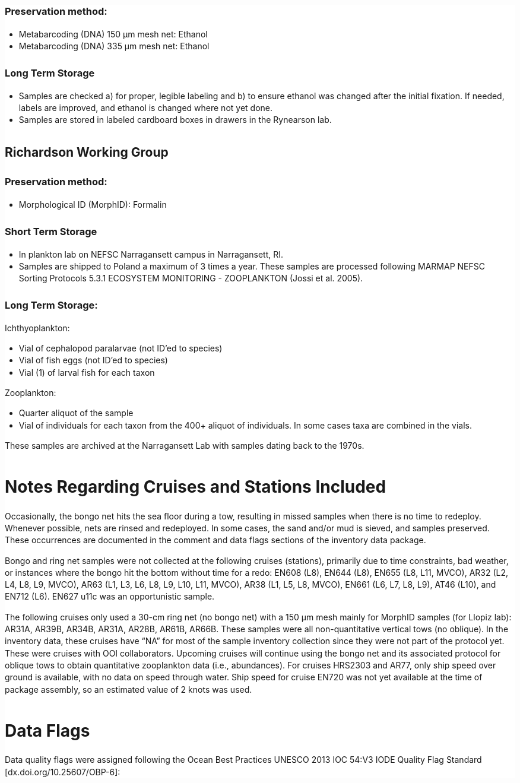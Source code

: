 ### Preservation method:
- Metabarcoding (DNA) 150 µm mesh net: Ethanol
- Metabarcoding (DNA) 335 µm mesh net: Ethanol

### Long Term Storage
- Samples are checked a) for proper, legible labeling and b) to ensure ethanol was changed after the initial fixation. If needed, labels are improved, and ethanol is changed where not yet done.
- Samples are stored in labeled cardboard boxes in drawers in the Rynearson lab.

## Richardson Working Group

### Preservation method:
- Morphological ID (MorphID): Formalin

### Short Term Storage
- In plankton lab on NEFSC Narragansett campus in Narragansett, RI.
- Samples are shipped to Poland a maximum of 3 times a year. These samples are processed following MARMAP NEFSC Sorting Protocols 5.3.1 ECOSYSTEM MONITORING - ZOOPLANKTON (Jossi et al. 2005).

### Long Term Storage:
Ichthyoplankton:
- Vial of cephalopod paralarvae (not ID’ed to species)
- Vial of fish eggs (not ID’ed to species)
- Vial (1) of larval fish for each taxon

Zooplankton:
- Quarter aliquot of the sample
- Vial of individuals for each taxon from the 400+ aliquot of individuals. In some cases taxa are combined in the vials.

These samples are archived at the Narragansett Lab with samples dating back to the 1970s.

# Notes Regarding Cruises and Stations Included

Occasionally, the bongo net hits the sea floor during a tow, resulting in missed samples when there is no time to redeploy. Whenever possible, nets are rinsed and redeployed. In some cases, the sand and/or mud is sieved, and samples preserved. These occurrences are documented in the comment and data flags sections of the inventory data package. 

Bongo and ring net samples were not collected at the following cruises (stations), primarily due to time constraints, bad weather, or instances where the bongo hit the bottom without time for a redo: EN608 (L8), EN644 (L8), EN655 (L8, L11, MVCO), AR32 (L2, L4, L8, L9, MVCO), AR63 (L1, L3, L6, L8, L9, L10, L11, MVCO), AR38 (L1, L5, L8, MVCO), EN661 (L6, L7, L8, L9), AT46 (L10), and EN712 (L6). EN627 u11c was an opportunistic sample.

The following cruises only used a 30-cm ring net (no bongo net) with a 150 µm mesh mainly for MorphID samples (for Llopiz lab): AR31A, AR39B, AR34B, AR31A, AR28B, AR61B, AR66B. These samples were all non-quantitative vertical tows (no oblique). In the inventory data, these cruises have “NA” for most of the sample inventory collection since they were not part of the protocol yet. These were cruises with OOI collaborators. Upcoming cruises will continue using the bongo net and its associated protocol for oblique tows to obtain quantitative zooplankton data (i.e., abundances).
For cruises HRS2303 and AR77, only ship speed over ground is available, with no data on speed through water. Ship speed for cruise EN720 was not yet available at the time of package assembly, so an estimated value of 2 knots was used.
# Data Flags
Data quality flags were assigned following the Ocean Best Practices UNESCO 2013 IOC 54:V3 IODE Quality Flag Standard [dx.doi.org/10.25607/OBP-6]: 
